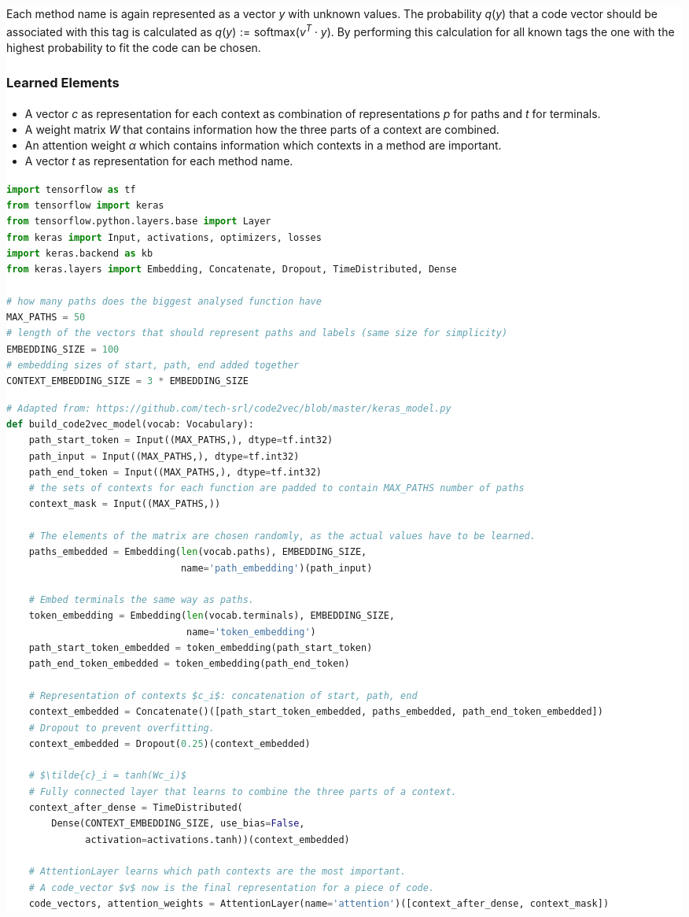 Each method name is again represented as a vector $y$ with unknown values. The probability $q(y)$ that a code vector should be associated with this tag is calculated as $q(y) := \mathrm{softmax}(v^T \cdot y)$. By performing this calculation for all known tags the one with the highest probability to fit the code can be chosen.

### Learned Elements
- A vector $c$ as representation for each context as combination of representations $p$ for paths and $t$ for terminals.
- A weight matrix $W$ that contains information how the three parts of a context are combined.
- An attention weight $\alpha$ which contains information which contexts in a method are important.
- A vector $t$ as representation for each method name.


```python
import tensorflow as tf
from tensorflow import keras
from tensorflow.python.layers.base import Layer
from keras import Input, activations, optimizers, losses
import keras.backend as kb
from keras.layers import Embedding, Concatenate, Dropout, TimeDistributed, Dense

# how many paths does the biggest analysed function have
MAX_PATHS = 50
# length of the vectors that should represent paths and labels (same size for simplicity)
EMBEDDING_SIZE = 100
# embedding sizes of start, path, end added together
CONTEXT_EMBEDDING_SIZE = 3 * EMBEDDING_SIZE
```


```python
# Adapted from: https://github.com/tech-srl/code2vec/blob/master/keras_model.py
def build_code2vec_model(vocab: Vocabulary):
    path_start_token = Input((MAX_PATHS,), dtype=tf.int32)
    path_input = Input((MAX_PATHS,), dtype=tf.int32)
    path_end_token = Input((MAX_PATHS,), dtype=tf.int32)
    # the sets of contexts for each function are padded to contain MAX_PATHS number of paths
    context_mask = Input((MAX_PATHS,))

    # The elements of the matrix are chosen randomly, as the actual values have to be learned.
    paths_embedded = Embedding(len(vocab.paths), EMBEDDING_SIZE,
                               name='path_embedding')(path_input)

    # Embed terminals the same way as paths.
    token_embedding = Embedding(len(vocab.terminals), EMBEDDING_SIZE,
                                name='token_embedding')
    path_start_token_embedded = token_embedding(path_start_token)
    path_end_token_embedded = token_embedding(path_end_token)

    # Representation of contexts $c_i$: concatenation of start, path, end
    context_embedded = Concatenate()([path_start_token_embedded, paths_embedded, path_end_token_embedded])
    # Dropout to prevent overfitting.
    context_embedded = Dropout(0.25)(context_embedded)

    # $\tilde{c}_i = tanh(Wc_i)$
    # Fully connected layer that learns to combine the three parts of a context.
    context_after_dense = TimeDistributed(
        Dense(CONTEXT_EMBEDDING_SIZE, use_bias=False,
              activation=activations.tanh))(context_embedded)

    # AttentionLayer learns which path contexts are the most important.
    # A code_vector $v$ now is the final representation for a piece of code.
    code_vectors, attention_weights = AttentionLayer(name='attention')([context_after_dense, context_mask])

```